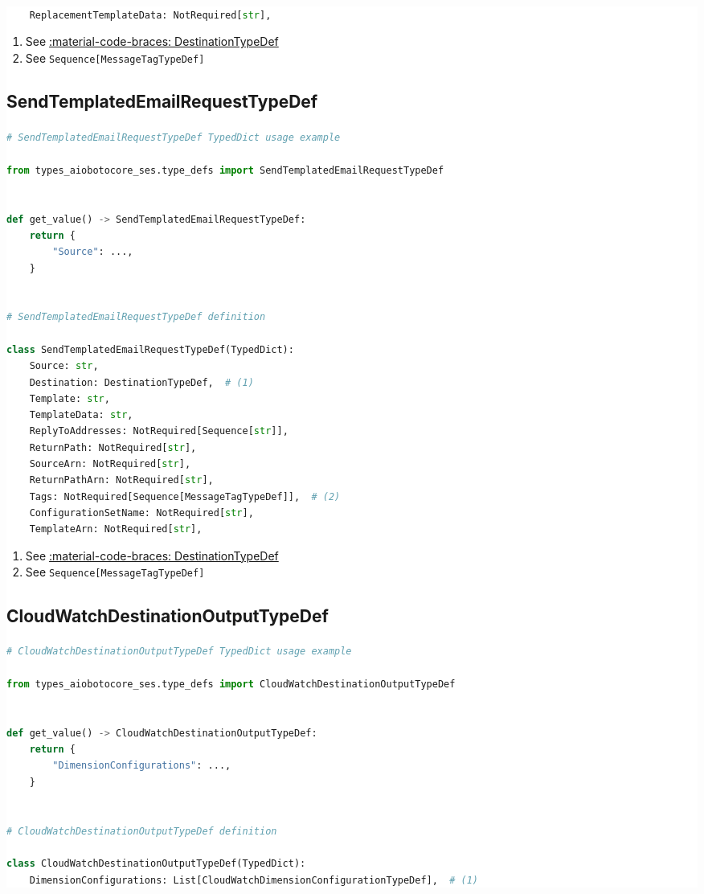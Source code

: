 ```python
    ReplacementTemplateData: NotRequired[str],
```

1. See [:material-code-braces: DestinationTypeDef](./type_defs.md#destinationtypedef)
2. See `Sequence[MessageTagTypeDef]`

## SendTemplatedEmailRequestTypeDef

```python
# SendTemplatedEmailRequestTypeDef TypedDict usage example

from types_aiobotocore_ses.type_defs import SendTemplatedEmailRequestTypeDef


def get_value() -> SendTemplatedEmailRequestTypeDef:
    return {
        "Source": ...,
    }


# SendTemplatedEmailRequestTypeDef definition

class SendTemplatedEmailRequestTypeDef(TypedDict):
    Source: str,
    Destination: DestinationTypeDef,  # (1)
    Template: str,
    TemplateData: str,
    ReplyToAddresses: NotRequired[Sequence[str]],
    ReturnPath: NotRequired[str],
    SourceArn: NotRequired[str],
    ReturnPathArn: NotRequired[str],
    Tags: NotRequired[Sequence[MessageTagTypeDef]],  # (2)
    ConfigurationSetName: NotRequired[str],
    TemplateArn: NotRequired[str],
```

1. See [:material-code-braces: DestinationTypeDef](./type_defs.md#destinationtypedef)
2. See `Sequence[MessageTagTypeDef]`

## CloudWatchDestinationOutputTypeDef

```python
# CloudWatchDestinationOutputTypeDef TypedDict usage example

from types_aiobotocore_ses.type_defs import CloudWatchDestinationOutputTypeDef


def get_value() -> CloudWatchDestinationOutputTypeDef:
    return {
        "DimensionConfigurations": ...,
    }


# CloudWatchDestinationOutputTypeDef definition

class CloudWatchDestinationOutputTypeDef(TypedDict):
    DimensionConfigurations: List[CloudWatchDimensionConfigurationTypeDef],  # (1)
```

